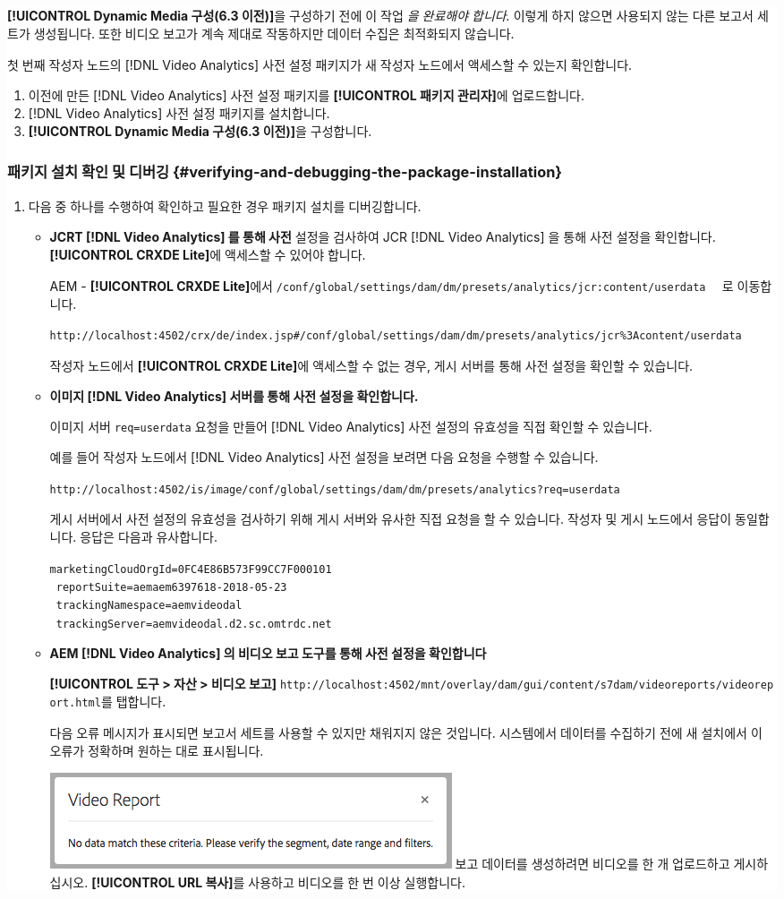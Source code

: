 **[!UICONTROL Dynamic Media 구성(6.3 이전)]**&#x200B;을 구성하기 전에 이 작업 _을 완료해야 합니다._ 이렇게 하지 않으면 사용되지 않는 다른 보고서 세트가 생성됩니다. 또한 비디오 보고가 계속 제대로 작동하지만 데이터 수집은 최적화되지 않습니다.

첫 번째 작성자 노드의 [!DNL Video Analytics] 사전 설정 패키지가 새 작성자 노드에서 액세스할 수 있는지 확인합니다.

1. 이전에 만든 [!DNL Video Analytics] 사전 설정 패키지를 **[!UICONTROL 패키지 관리자]**&#x200B;에 업로드합니다.
1. [!DNL Video Analytics] 사전 설정 패키지를 설치합니다.
1. **[!UICONTROL Dynamic Media 구성(6.3 이전)]**&#x200B;을 구성합니다.

### 패키지 설치 확인 및 디버깅 {#verifying-and-debugging-the-package-installation}

1. 다음 중 하나를 수행하여 확인하고 필요한 경우 패키지 설치를 디버깅합니다.

   * **JCRT  [!DNL Video Analytics] 를 통해 사전**
설정을 검사하여 JCR [!DNL Video Analytics] 을 통해 사전 설정을 확인합니다.  **[!UICONTROL CRXDE Lite]**&#x200B;에 액세스할 수 있어야 합니다.

      AEM - **[!UICONTROL CRXDE Lite]**&#x200B;에서 `/conf/global/settings/dam/dm/presets/analytics/jcr:content/userdata  ` 로 이동합니다.

      `http://localhost:4502/crx/de/index.jsp#/conf/global/settings/dam/dm/presets/analytics/jcr%3Acontent/userdata`

      작성자 노드에서 **[!UICONTROL CRXDE Lite]**&#x200B;에 액세스할 수 없는 경우, 게시 서버를 통해 사전 설정을 확인할 수 있습니다.

   * **이미지  [!DNL Video Analytics] 서버를 통해 사전 설정을 확인합니다.**

      이미지 서버 `req=userdata` 요청을 만들어 [!DNL Video Analytics] 사전 설정의 유효성을 직접 확인할 수 있습니다.

      예를 들어 작성자 노드에서 [!DNL Video Analytics] 사전 설정을 보려면 다음 요청을 수행할 수 있습니다.

      `http://localhost:4502/is/image/conf/global/settings/dam/dm/presets/analytics?req=userdata`

      게시 서버에서 사전 설정의 유효성을 검사하기 위해 게시 서버와 유사한 직접 요청을 할 수 있습니다. 작성자 및 게시 노드에서 응답이 동일합니다. 응답은 다음과 유사합니다.

      ```
      marketingCloudOrgId=0FC4E86B573F99CC7F000101
       reportSuite=aemaem6397618-2018-05-23
       trackingNamespace=aemvideodal
       trackingServer=aemvideodal.d2.sc.omtrdc.net
      ```

   * **AEM [!DNL Video Analytics] 의 비디오 보고 도구를 통해 사전 설정을 확인합니다**

      **[!UICONTROL 도구 > 자산 > 비디오 보고]** `http://localhost:4502/mnt/overlay/dam/gui/content/s7dam/videoreports/videoreport.html`를 탭합니다.

      다음 오류 메시지가 표시되면 보고서 세트를 사용할 수 있지만 채워지지 않은 것입니다. 시스템에서 데이터를 수집하기 전에 새 설치에서 이 오류가 정확하며 원하는 대로 표시됩니다.

      ![screen_shot_2018-05-23at52254pm](assets/screen_shot_2018-05-23at52254pm.png)
   보고 데이터를 생성하려면 비디오를 한 개 업로드하고 게시하십시오. **[!UICONTROL URL 복사]**&#x200B;를 사용하고 비디오를 한 번 이상 실행합니다.
